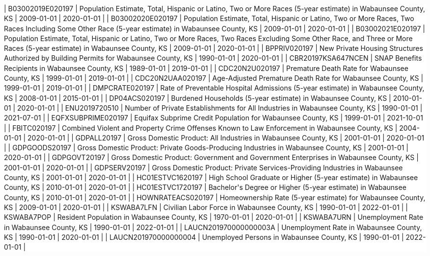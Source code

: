 | B03002019E020197          | Population Estimate, Total, Hispanic or Latino, Two or More Races (5-year estimate) in Wabaunsee County, KS                                                                   | 2009-01-01          | 2020-01-01        |
| B03002020E020197          | Population Estimate, Total, Hispanic or Latino, Two or More Races, Two Races Including Some Other Race (5-year estimate) in Wabaunsee County, KS                              | 2009-01-01          | 2020-01-01        |
| B03002021E020197          | Population Estimate, Total, Hispanic or Latino, Two or More Races, Two Races Excluding Some Other Race, and Three or More Races (5-year estimate) in Wabaunsee County, KS     | 2009-01-01          | 2020-01-01        |
| BPPRIV020197              | New Private Housing Structures Authorized by Building Permits for Wabaunsee County, KS                                                                                        | 1990-01-01          | 2020-01-01        |
| CBR20197KSA647NCEN        | SNAP Benefits Recipients in Wabaunsee County, KS                                                                                                                              | 1989-01-01          | 2019-01-01        |
| CDC20N2U020197            | Premature Death Rate for Wabaunsee County, KS                                                                                                                                 | 1999-01-01          | 2019-01-01        |
| CDC20N2UAA020197          | Age-Adjusted Premature Death Rate for Wabaunsee County, KS                                                                                                                    | 1999-01-01          | 2019-01-01        |
| DMPCRATE020197            | Rate of Preventable Hospital Admissions (5-year estimate) in Wabaunsee County, KS                                                                                             | 2008-01-01          | 2015-01-01        |
| DP04ACS020197             | Burdened Households (5-year estimate) in Wabaunsee County, KS                                                                                                                 | 2010-01-01          | 2020-01-01        |
| ENU2019720510             | Number of Private Establishments for All Industries in Wabaunsee County, KS                                                                                                   | 1990-01-01          | 2021-07-01        |
| EQFXSUBPRIME020197        | Equifax Subprime Credit Population for Wabaunsee County, KS                                                                                                                   | 1999-01-01          | 2021-10-01        |
| FBITC020197               | Combined Violent and Property Crime Offenses Known to Law Enforcement in Wabaunsee County, KS                                                                                 | 2004-01-01          | 2020-01-01        |
| GDPALL20197               | Gross Domestic Product: All Industries in Wabaunsee County, KS                                                                                                                | 2001-01-01          | 2020-01-01        |
| GDPGOODS20197             | Gross Domestic Product: Private Goods-Producing Industries in Wabaunsee County, KS                                                                                            | 2001-01-01          | 2020-01-01        |
| GDPGOVT20197              | Gross Domestic Product: Government and Government Enterprises in Wabaunsee County, KS                                                                                         | 2001-01-01          | 2020-01-01        |
| GDPSERV20197              | Gross Domestic Product: Private Services-Providing Industries in Wabaunsee County, KS                                                                                         | 2001-01-01          | 2020-01-01        |
| HC01ESTVC1620197          | High School Graduate or Higher (5-year estimate) in Wabaunsee County, KS                                                                                                      | 2010-01-01          | 2020-01-01        |
| HC01ESTVC1720197          | Bachelor's Degree or Higher (5-year estimate) in Wabaunsee County, KS                                                                                                         | 2010-01-01          | 2020-01-01        |
| HOWNRATEACS020197         | Homeownership Rate (5-year estimate) for Wabaunsee County, KS                                                                                                                 | 2009-01-01          | 2020-01-01        |
| KSWABA7LFN                | Civilian Labor Force in Wabaunsee County, KS                                                                                                                                  | 1990-01-01          | 2022-01-01        |
| KSWABA7POP                | Resident Population in Wabaunsee County, KS                                                                                                                                   | 1970-01-01          | 2020-01-01        |
| KSWABA7URN                | Unemployment Rate in Wabaunsee County, KS                                                                                                                                     | 1990-01-01          | 2022-01-01        |
| LAUCN201970000000003A     | Unemployment Rate in Wabaunsee County, KS                                                                                                                                     | 1990-01-01          | 2020-01-01        |
| LAUCN201970000000004      | Unemployed Persons in Wabaunsee County, KS                                                                                                                                    | 1990-01-01          | 2022-01-01        |